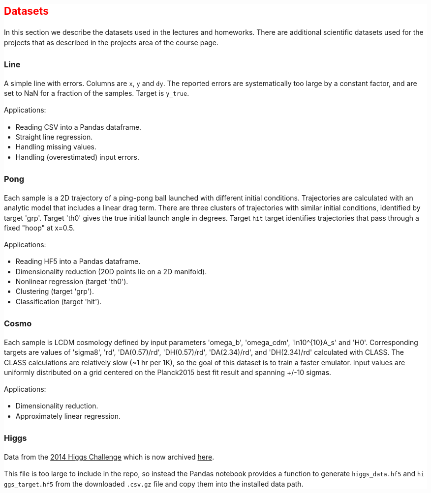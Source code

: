 ## <span style="color:Red">Datasets</span>

In this section we describe the datasets used in the lectures and homeworks. There are additional scientific datasets used for the projects that as described in the projects area of the course page. 

### Line

A simple line with errors.  Columns are `x`, `y` and `dy`.  The reported errors are systematically too large by a constant factor, and are set to NaN for a fraction of the samples.  Target is `y_true`.

Applications:
- Reading CSV into a Pandas dataframe.
- Straight line regression.
- Handling missing values.
- Handling (overestimated) input errors.

### Pong

Each sample is a 2D trajectory of a ping-pong ball launched with different initial conditions.  Trajectories are calculated with an analytic model that includes a linear drag term.  There are three clusters of trajectories with similar initial conditions, identified by target 'grp'. Target 'th0' gives the true initial launch angle in degrees. Target `hit` target identifies trajectories that pass through a fixed "hoop" at x=0.5.

Applications:
- Reading HF5 into a Pandas dataframe.
- Dimensionality reduction (20D points lie on a 2D manifold).
- Nonlinear regression (target 'th0').
- Clustering (target 'grp').
- Classification (target 'hit').

### Cosmo

Each sample is LCDM cosmology defined by input parameters 'omega_b', 'omega_cdm', 'ln10^{10}A_s' and 'H0'.  Corresponding targets are values of 'sigma8', 'rd', 'DA(0.57)/rd', 'DH(0.57)/rd', 'DA(2.34)/rd', and 'DH(2.34)/rd' calculated with CLASS. The CLASS calculations are relatively slow (~1 hr per 1K), so the goal of this dataset is to train a faster emulator. Input values are uniformly distributed on a grid centered on the Planck2015 best fit result and spanning +/-10 sigmas.

Applications:
 - Dimensionality reduction.
 - Approximately linear regression.

### Higgs

Data from the [2014 Higgs Challenge](https://www.kaggle.com/c/higgs-boson) which is now archived [here](http://opendata.cern.ch/record/328).

This file is too large to include in the repo, so instead the Pandas notebook provides a function to generate `higgs_data.hf5` and `higgs_target.hf5` from the downloaded `.csv.gz` file and copy them into the installed data path.
